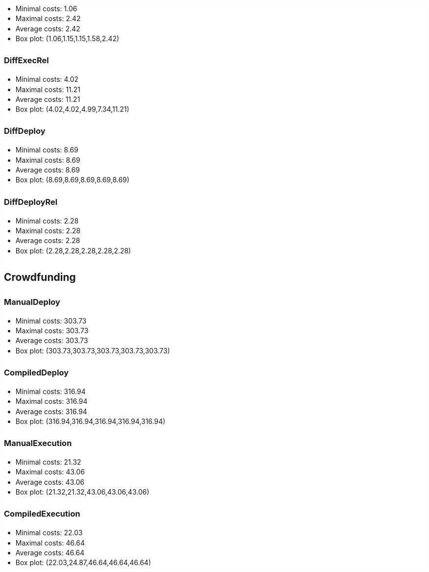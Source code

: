 - Minimal costs: 1.06
- Maximal costs: 2.42
- Average costs: 2.42
- Box plot: (1.06,1.15,1.15,1.58,2.42)

### DiffExecRel

- Minimal costs: 4.02
- Maximal costs: 11.21
- Average costs: 11.21
- Box plot: (4.02,4.02,4.99,7.34,11.21)

### DiffDeploy

- Minimal costs: 8.69
- Maximal costs: 8.69
- Average costs: 8.69
- Box plot: (8.69,8.69,8.69,8.69,8.69)

### DiffDeployRel

- Minimal costs: 2.28
- Maximal costs: 2.28
- Average costs: 2.28
- Box plot: (2.28,2.28,2.28,2.28,2.28)

## Crowdfunding

### ManualDeploy

- Minimal costs: 303.73
- Maximal costs: 303.73
- Average costs: 303.73
- Box plot: (303.73,303.73,303.73,303.73,303.73)

### CompiledDeploy

- Minimal costs: 316.94
- Maximal costs: 316.94
- Average costs: 316.94
- Box plot: (316.94,316.94,316.94,316.94,316.94)

### ManualExecution

- Minimal costs: 21.32
- Maximal costs: 43.06
- Average costs: 43.06
- Box plot: (21.32,21.32,43.06,43.06,43.06)

### CompiledExecution

- Minimal costs: 22.03
- Maximal costs: 46.64
- Average costs: 46.64
- Box plot: (22.03,24.87,46.64,46.64,46.64)
